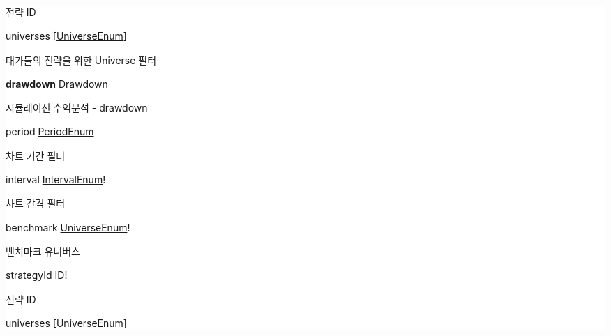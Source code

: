 전략 ID

</td>
</tr>
<tr>
<td colspan="2" align="right" valign="top">universes</td>
<td valign="top">[<a href="#universeenum">UniverseEnum</a>]</td>
<td>

대가들의 전략을 위한 Universe 필터

</td>
</tr>
<tr>
<td colspan="2" valign="top"><strong>drawdown</strong></td>
<td valign="top"><a href="#drawdown">Drawdown</a></td>
<td>

시뮬레이션 수익분석 - drawdown

</td>
</tr>
<tr>
<td colspan="2" align="right" valign="top">period</td>
<td valign="top"><a href="#periodenum">PeriodEnum</a></td>
<td>

차트 기간 필터

</td>
</tr>
<tr>
<td colspan="2" align="right" valign="top">interval</td>
<td valign="top"><a href="#intervalenum">IntervalEnum</a>!</td>
<td>

차트 간격 필터

</td>
</tr>
<tr>
<td colspan="2" align="right" valign="top">benchmark</td>
<td valign="top"><a href="#universeenum">UniverseEnum</a>!</td>
<td>

벤치마크 유니버스

</td>
</tr>
<tr>
<td colspan="2" align="right" valign="top">strategyId</td>
<td valign="top"><a href="#id">ID</a>!</td>
<td>

전략 ID

</td>
</tr>
<tr>
<td colspan="2" align="right" valign="top">universes</td>
<td valign="top">[<a href="#universeenum">UniverseEnum</a>]</td>
<td>
